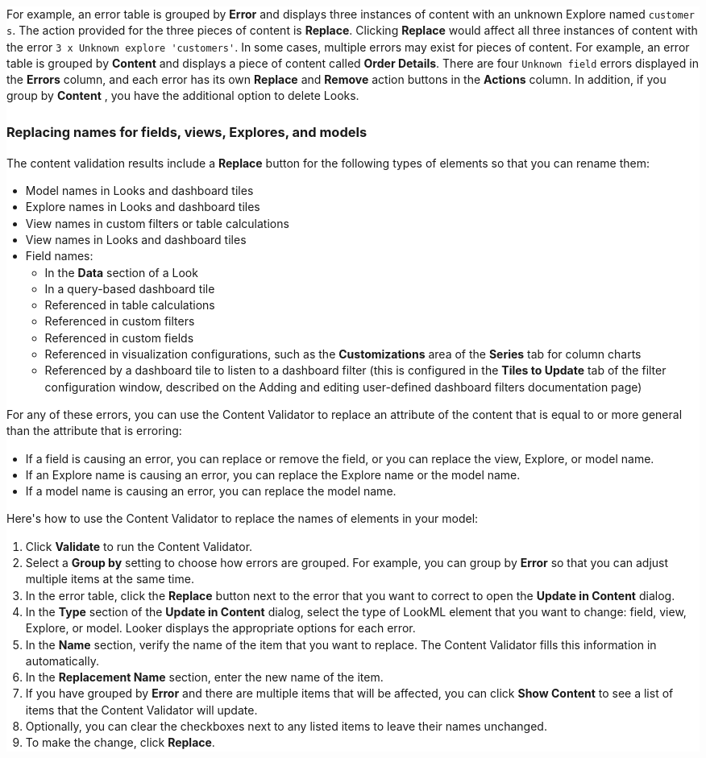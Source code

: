 
For example, an error table is grouped by **Error** and displays three instances of content with an unknown Explore named `customers`. The action provided for the three pieces of content is **Replace**. Clicking **Replace** would affect all three instances of content with the error `3 x Unknown explore 'customers'`.
In some cases, multiple errors may exist for pieces of content. For example, an error table is grouped by **Content** and displays a piece of content called **Order Details**. There are four `Unknown field` errors displayed in the **Errors** column, and each error has its own **Replace** and **Remove** action buttons in the **Actions** column.
In addition, if you group by **Content** , you have the additional option to delete Looks.
### Replacing names for fields, views, Explores, and models
The content validation results include a **Replace** button for the following types of elements so that you can rename them:
  * Model names in Looks and dashboard tiles
  * Explore names in Looks and dashboard tiles
  * View names in custom filters or table calculations
  * View names in Looks and dashboard tiles
  * Field names: 
    * In the **Data** section of a Look
    * In a query-based dashboard tile
    * Referenced in table calculations
    * Referenced in custom filters
    * Referenced in custom fields
    * Referenced in visualization configurations, such as the **Customizations** area of the **Series** tab for column charts
    * Referenced by a dashboard tile to listen to a dashboard filter (this is configured in the **Tiles to Update** tab of the filter configuration window, described on the Adding and editing user-defined dashboard filters documentation page)


For any of these errors, you can use the Content Validator to replace an attribute of the content that is equal to or more general than the attribute that is erroring:
  * If a field is causing an error, you can replace or remove the field, or you can replace the view, Explore, or model name.
  * If an Explore name is causing an error, you can replace the Explore name or the model name.
  * If a model name is causing an error, you can replace the model name.


Here's how to use the Content Validator to replace the names of elements in your model:
  1. Click **Validate** to run the Content Validator.
  2. Select a **Group by** setting to choose how errors are grouped. For example, you can group by **Error** so that you can adjust multiple items at the same time.
  3. In the error table, click the **Replace** button next to the error that you want to correct to open the **Update in Content** dialog.
  4. In the **Type** section of the **Update in Content** dialog, select the type of LookML element that you want to change: field, view, Explore, or model. Looker displays the appropriate options for each error.
  5. In the **Name** section, verify the name of the item that you want to replace. The Content Validator fills this information in automatically.
  6. In the **Replacement Name** section, enter the new name of the item.
  7. If you have grouped by **Error** and there are multiple items that will be affected, you can click **Show Content** to see a list of items that the Content Validator will update.
  8. Optionally, you can clear the checkboxes next to any listed items to leave their names unchanged.
  9. To make the change, click **Replace**.
